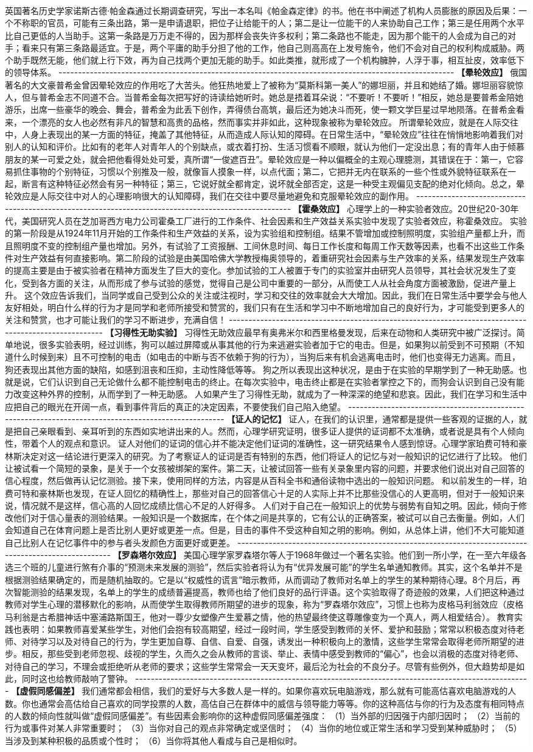 英国著名历史学家诺斯古德·帕金森通过长期调查研究，写出一本名叫《帕金森定律》的书。他在书中阐述了机构人员膨胀的原因及后果：一个不称职的官员，可能有三条出路，第一是申请退职，把位子让给能干的人；第二是让一位能干的人来协助自己工作；第三是任用两个水平比自己更低的人当助手。这第一条路是万万走不得的，因为那样会丧失许多权利；第二条路也不能走，因为那个能干的人会成为自己的对手；看来只有第三条路最适宜。于是，两个平庸的助手分担了他的工作，他自己则高高在上发号施令，他们不会对自己的权利构成威胁。两个助手既然无能，他们就上行下效，再为自己找两个更加无能的助手。如此类推，就形成了一个机构臃肿，人浮于事，相互扯皮，效率低下的领导体系。 \-\-\-\-\-\-\-\-\-\-\-\-\-\-\-\-\-\-\-\-\-\-\-\-\-\-\-\-\-\-\-\-\-\-\-\-\-\-\-\-\-\-\-\-\-\-\-\-\-\-\-\-\-\-\-\-\-\-\-\-\-\-\-\-\-\-\-\-\-\-\-\-\-\-\-\-\-\-\-\-\-\-\-\-\-\-\-\-\-\-\-\-\-\-\-\-\-\-\-\-\- **【晕轮效应】** 俄国著名的大文豪普希金曾因晕轮效应的作用吃了大苦头。他狂热地爱上了被称为“莫斯科第一美人”的娜坦丽，并且和她结了婚。娜坦丽容貌惊人，但与普希金志不同道不合。当普希金每次把写好的诗读给她听时。她总是捂着耳朵说：“不要听！不要听！”相反，她总是要普希金陪她游乐，出席一些豪华的晚会、舞会，普希金为此丢下创作，弄得债台高筑，最后还为她决斗而死，使一颗文学巨星过早地陨落。在普希金看来，一个漂亮的女人也必然有非凡的智慧和高贵的品格，然而事实并非如此，这种现象被称为晕轮效应。 所谓晕轮效应，就是在人际交往中，人身上表现出的某一方面的特征，掩盖了其他特征，从而造成人际认知的障碍。在日常生活中，“晕轮效应”往往在悄悄地影响着我们对别人的认知和评价。比如有的老年人对青年人的个别缺点，或衣着打扮、生活习惯看不顺眼，就认为他们一定没出息；有的青年人由于倾慕朋友的某一可爱之处，就会把他看得处处可爱，真所谓“一俊遮百丑”。晕轮效应是一种以偏概全的主观心理臆测，其错误在于：第一，它容易抓住事物的个别特征，习惯以个别推及一般，就像盲人摸象一样，以点代面；第二，它把并无内在联系的一些个性或外貌特征联系在一起，断言有这种特征必然会有另一种特征；第三，它说好就全都肯定，说坏就全部否定，这是一种受主观偏见支配的绝对化倾向。总之，晕轮效应是人际交往中对人的心理影响很大的认知障碍，我们在交往中要尽量地避免和克服晕轮效应的副作用。 \-\-\-\-\-\-\-\-\-\-\-\-\-\-\-\-\-\-\-\-\-\-\-\-\-\-\-\-\-\-\-\-\-\-\-\-\-\-\-\-\-\-\-\-\-\-\-\-\-\-\-\-\-\-\-\-\-\-\-\-\-\-\-\-\-\-\-\-\-\-\-\-\-\-\-\-\-\-\-\-\-\-\-\-\-\-\-\-\-\-\-\-\-\-\-\-\-\-\-\-\- **【霍桑效应】** 心理学上的一种实验者效应。20世纪20-30年代，美国研究人员在芝加哥西方电力公司霍桑工厂进行的工作条件、社会因素和生产效益关系实验中发现了实验者效应，称霍桑效应。 实验的第一阶段是从1924年11月开始的工作条件和生产效益的关系，设为实验组和控制组。结果不管增加或控制照明度，实验组产量都上升，而且照明度不变的控制组产量也增加。另外，有试验了工资报酬、工间休息时间、每日工作长度和每周工作天数等因素，也看不出这些工作条件对生产效益有何直接影响。第二阶段的试验是由美国哈佛大学教授梅奥领导的，着重研究社会因素与生产效率的关系，结果发现生产效率的提高主要是由于被实验者在精神方面发生了巨大的变化。参加试验的工人被置于专门的实验室并由研究人员领导，其社会状况发生了变化，受到各方面的关注，从而形成了参与试验的感觉，觉得自己是公司中重要的一部分，从而使工人从社会角度方面被激励，促进产量上升。 这个效应告诉我们，当同学或自己受到公众的关注或注视时，学习和交往的效率就会大大增加。因此，我们在日常生活中要学会与他人友好相处，明白什么样的行为才是同学和老师所接受和赞赏的，我们只有在生活和学习中不断地增加自己的良好行为，才可能受到更多人的关注和赞赏，也才可能让我们的学习不断进步，充满自信！ \-\-\-\-\-\-\-\-\-\-\-\-\-\-\-\-\-\-\-\-\-\-\-\-\-\-\-\-\-\-\-\-\-\-\-\-\-\-\-\-\-\-\-\-\-\-\-\-\-\-\-\-\-\-\-\-\-\-\-\-\-\-\-\-\-\-\-\-\-\-\-\-\-\-\-\-\-\-\-\-\-\-\-\-\-\-\-\-\-\-\-\-\-\-\-\-\-\-\-\-\- **【习得性无助实验】** 习得性无助效应最早有奥弗米尔和西里格曼发现，后来在动物和人类研究中被广泛探讨。简单地说，很多实验表明，经过训练，狗可以越过屏障或从事其他的行为来逃避实验者加于它的电击。但是，如果狗以前受到不可预期（不知道什么时候到来）且不可控制的电击（如电击的中断与否不依赖于狗的行为），当狗后来有机会逃离电击时，他们也变得无力逃离。而且，狗还表现出其他方面的缺陷，如感到沮丧和压抑，主动性降低等等。 狗之所以表现出这种状况，是由于在实验的早期学到了一种无助感。也就是说，它们认识到自己无论做什么都不能控制电击的终止。在每次实验中，电击终止都是在实验者掌控之下的，而狗会认识到自己没有能力改变这种外界的控制，从而学到了一种无助感。 人如果产生了习得性无助，就成为了一种深深的绝望和悲哀。因此，我们在学习和生活中应把自己的眼光在开阔一点，看到事件背后的真正的决定因素，不要使我们自己陷入绝望。 \-\-\-\-\-\-\-\-\-\-\-\-\-\-\-\-\-\-\-\-\-\-\-\-\-\-\-\-\-\-\-\-\-\-\-\-\-\-\-\-\-\-\-\-\-\-\-\-\-\-\-\-\-\-\-\-\-\-\-\-\-\-\-\-\-\-\-\-\-\-\-\-\-\-\-\-\-\-\-\-\-\-\-\-\-\-\-\-\-\-\-\-\-\-\-\-\-\-\-\-\- **【证人的记忆】** 证人，在我们的认识里，通常都是提供一些客观的证据的人，就是把自己亲眼看到、亲耳听到的东西如实地讲出来的人。然而，心理学研究证明，很多证人提供的证词都不太准确，或者说是具有个人倾向性，带着个人的观点和意识。 证人对他们的证词的信心并不能决定他们证词的准确性，这一研究结果令人感到惊讶。心理学家珀费可特和豪林斯决定对这一结论进行更深入的研究。为了考察证人的证词是否有特别的东西，他们将证人的记忆与对一般知识的记忆进行了比较。 他们让被试看一个简短的录象，是关于一个女孩被绑架的案件。第二天，让被试回答一些有关录象里内容的问题，并要求他们说出对自己回答的信心程度，然后做再认记忆测验。接下来，使用同样的方法，内容是从百科全书和通俗读物中选出的一般知识问题。 和以前发生的一样，珀费可特和豪林斯也发现，在证人回忆的精确性上，那些对自己的回答信心十足的人实际上并不比那些没信心的人更高明，但对于一般知识来说，情况就不是这样，信心高的人回忆成绩比信心不足的人好得多。 人们对于自己在一般知识上的优势与弱势有自知之明。因此，倾向于修改他们对于信心量表的测验结果。一般知识是一个数据库，在个体之间是共享的，它有公认的正确答案，被试可以自己去衡量。例如，人们会知道自己在体育问题上是否比别人更好或更差一点。但是，目击的事件不受这种自知之明的影响。例如，从总体上讲，他们不大可能知道自己比别人在记忆事件中的参与者头发颜色方面更好或更差。 \-\-\-\-\-\-\-\-\-\-\-\-\-\-\-\-\-\-\-\-\-\-\-\-\-\-\-\-\-\-\-\-\-\-\-\-\-\-\-\-\-\-\-\-\-\-\-\-\-\-\-\-\-\-\-\-\-\-\-\-\-\-\-\-\-\-\-\-\-\-\-\-\-\-\-\-\-\-\-\-\-\-\-\-\-\-\-\-\-\-\-\-\-\-\-\-\-\-\-\-\- **【罗森塔尔效应】** 美国心理学家罗森塔尔等人于1968年做过一个著名实验。他们到一所小学，在一至六年级各选三个班的儿童进行煞有介事的“预测未来发展的测验”，然后实验者将认为有“优异发展可能”的学生名单通知教师。其实，这个名单并不是根据测验结果确定的，而是随机抽取的。它是以“权威性的谎言”暗示教师，从而调动了教师对名单上的学生的某种期待心理。8个月后，再次智能测验的结果发现，名单上的学生的成绩普遍提高，教师也给了他们良好的品行评语。这个实验取得了奇迹般的效果，人们把这种通过教师对学生心理的潜移默化的影响，从而使学生取得教师所期望的进步的现象，称为“罗森塔尔效应”，习惯上也称为皮格马利翁效应（皮格马利翁是古希腊神话中塞浦路斯国王，他对一尊少女塑像产生爱慕之情，他的热望最终使这尊雕像变为一个真人，两人相爱结合）。 教育实践也表明：如果教师喜爱某些学生，对他们会抱有较高期望，经过一段时间，学生感受到教师的关怀、爱护和鼓励；常常以积极态度对待老师、对待学习以及对待自己的行为，学生更加自尊、自信、自爱、自强，诱发出一种积极向上的激情，这些学生常常会取得老师所期望的进步。相反，那些受到老师忽视、歧视的学生，久而久之会从教师的言谈、举止、表情中感受到教师的“偏心”，也会以消极的态度对待老师、对待自己的学习，不理会或拒绝听从老师的要求；这些学生常常会一天天变坏，最后沦为社会的不良分子。尽管有些例外，但大趋势却是如此，同时这也给教师敲响了警钟。 \-\-\-\-\-\-\-\-\-\-\-\-\-\-\-\-\-\-\-\-\-\-\-\-\-\-\-\-\-\-\-\-\-\-\-\-\-\-\-\-\-\-\-\-\-\-\-\-\-\-\-\-\-\-\-\-\-\-\-\-\-\-\-\-\-\-\-\-\-\-\-\-\-\-\-\-\-\-\-\-\-\-\-\-\-\-\-\-\-\-\-\-\-\-\-\-\-\-\-\-\- **【虚假同感偏差】** 我们通常都会相信，我们的爱好与大多数人是一样的。如果你喜欢玩电脑游戏，那么就有可能高估喜欢电脑游戏的人数。你也通常会高估给自己喜欢的同学投票的人数，高估自己在群体中的威信与领导能力等等。你的这种高估与你的行为及态度有相同特点的人数的倾向性就叫做“虚假同感偏差”。有些因素会影响你的这种虚假同感偏差强度： （1）当外部的归因强于内部归因时； （2）当前的行为或事件对某人非常重要时； （3）当你对自己的观点非常确定或坚信时； （4）当你的地位或正常生活和学习受到某种威胁时； （5）当涉及到某种积极的品质或个性时； （6）当你将其他人看成与自己是相似时。
